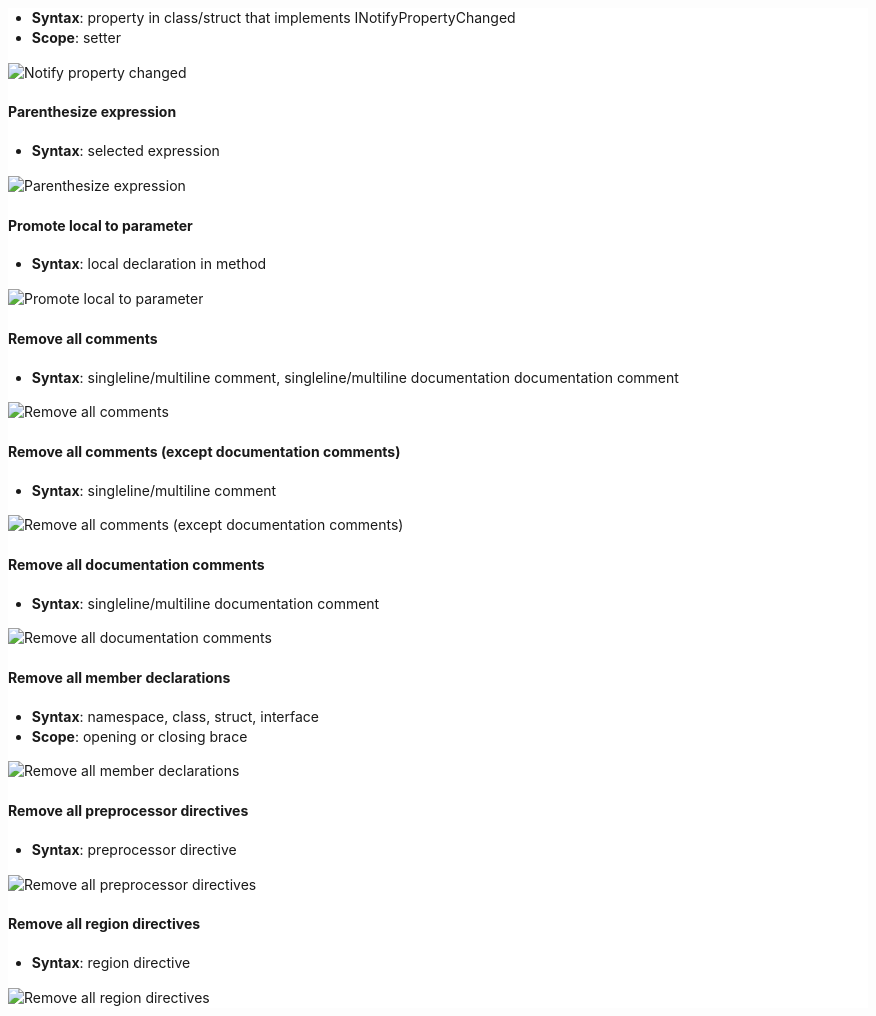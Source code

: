 * **Syntax**: property in class/struct that implements INotifyPropertyChanged
* **Scope**: setter

![Notify property changed](../../images/refactorings/NotifyPropertyChanged.png)

#### Parenthesize expression

* **Syntax**: selected expression

![Parenthesize expression](../../images/refactorings/ParenthesizeExpression.png)

#### Promote local to parameter

* **Syntax**: local declaration in method

![Promote local to parameter](../../images/refactorings/PromoteLocalToParameter.png)

#### Remove all comments

* **Syntax**: singleline/multiline comment, singleline/multiline documentation documentation comment

![Remove all comments](../../images/refactorings/RemoveAllComments.png)

#### Remove all comments \(except documentation comments\)

* **Syntax**: singleline/multiline comment

![Remove all comments \(except documentation comments\)](../../images/refactorings/RemoveAllCommentsExceptDocumentationComments.png)

#### Remove all documentation comments

* **Syntax**: singleline/multiline documentation comment

![Remove all documentation comments](../../images/refactorings/RemoveAllDocumentationComments.png)

#### Remove all member declarations

* **Syntax**: namespace, class, struct, interface
* **Scope**: opening or closing brace

![Remove all member declarations](../../images/refactorings/RemoveAllMemberDeclarations.png)

#### Remove all preprocessor directives

* **Syntax**: preprocessor directive

![Remove all preprocessor directives](../../images/refactorings/RemoveAllPreprocessorDirectives.png)

#### Remove all region directives

* **Syntax**: region directive

![Remove all region directives](../../images/refactorings/RemoveAllRegionDirectives.png)
